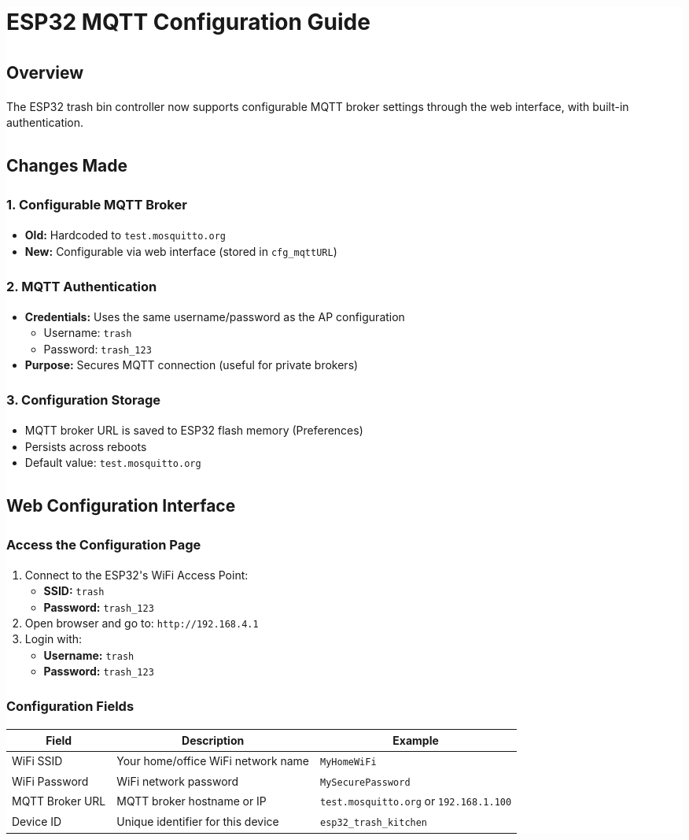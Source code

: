 # ESP32 MQTT Configuration Guide

## Overview

The ESP32 trash bin controller now supports configurable MQTT broker settings through the web interface, with built-in authentication.

## Changes Made

### 1. Configurable MQTT Broker

- **Old:** Hardcoded to `test.mosquitto.org`
- **New:** Configurable via web interface (stored in `cfg_mqttURL`)

### 2. MQTT Authentication

- **Credentials:** Uses the same username/password as the AP configuration
  - Username: `trash`
  - Password: `trash_123`
- **Purpose:** Secures MQTT connection (useful for private brokers)

### 3. Configuration Storage

- MQTT broker URL is saved to ESP32 flash memory (Preferences)
- Persists across reboots
- Default value: `test.mosquitto.org`

## Web Configuration Interface

### Access the Configuration Page

1. Connect to the ESP32's WiFi Access Point:
   - **SSID:** `trash`
   - **Password:** `trash_123`
2. Open browser and go to: `http://192.168.4.1`
3. Login with:
   - **Username:** `trash`
   - **Password:** `trash_123`

### Configuration Fields

| Field           | Description                        | Example                                 |
| --------------- | ---------------------------------- | --------------------------------------- |
| WiFi SSID       | Your home/office WiFi network name | `MyHomeWiFi`                            |
| WiFi Password   | WiFi network password              | `MySecurePassword`                      |
| MQTT Broker URL | MQTT broker hostname or IP         | `test.mosquitto.org` or `192.168.1.100` |
| Device ID       | Unique identifier for this device  | `esp32_trash_kitchen`                   |
